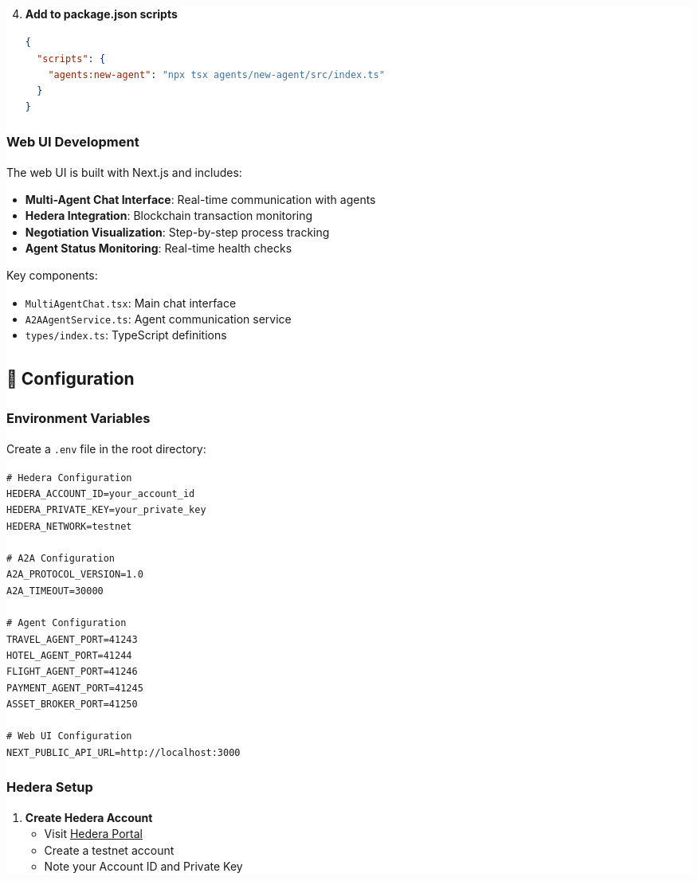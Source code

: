 4. **Add to package.json scripts**
   ```json
   {
     "scripts": {
       "agents:new-agent": "npx tsx agents/new-agent/src/index.ts"
     }
   }
   ```

### Web UI Development

The web UI is built with Next.js and includes:

- **Multi-Agent Chat Interface**: Real-time communication with agents
- **Hedera Integration**: Blockchain transaction monitoring
- **Negotiation Visualization**: Step-by-step process tracking
- **Agent Status Monitoring**: Real-time health checks

Key components:
- `MultiAgentChat.tsx`: Main chat interface
- `A2AAgentService.ts`: Agent communication service
- `types/index.ts`: TypeScript definitions

## 🔐 Configuration

### Environment Variables

Create a `.env` file in the root directory:

```env
# Hedera Configuration
HEDERA_ACCOUNT_ID=your_account_id
HEDERA_PRIVATE_KEY=your_private_key
HEDERA_NETWORK=testnet

# A2A Configuration
A2A_PROTOCOL_VERSION=1.0
A2A_TIMEOUT=30000

# Agent Configuration
TRAVEL_AGENT_PORT=41243
HOTEL_AGENT_PORT=41244
FLIGHT_AGENT_PORT=41246
PAYMENT_AGENT_PORT=41245
ASSET_BROKER_PORT=41250

# Web UI Configuration
NEXT_PUBLIC_API_URL=http://localhost:3000
```

### Hedera Setup

1. **Create Hedera Account**
   - Visit [Hedera Portal](https://portal.hedera.com)
   - Create a testnet account
   - Note your Account ID and Private Key
